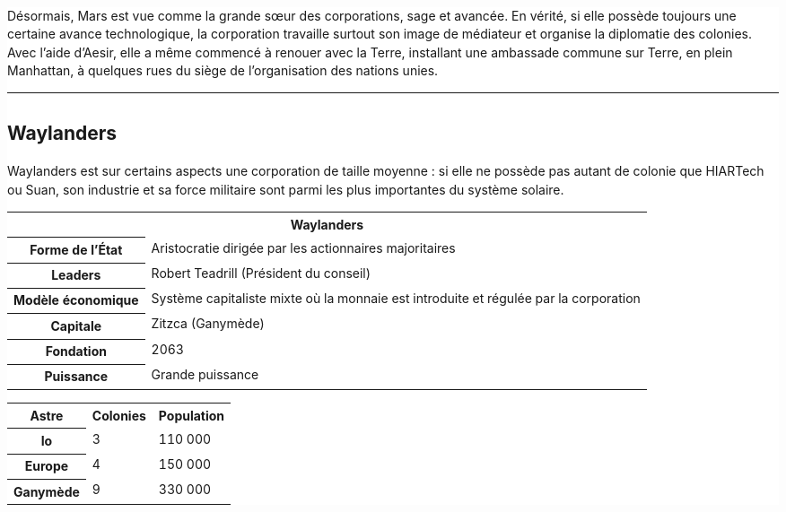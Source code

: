 Désormais, Mars est vue comme la grande sœur des corporations, sage et avancée. En vérité, si elle possède toujours une certaine avance technologique, la corporation travaille surtout son image de médiateur et organise la diplomatie des colonies. Avec l’aide d’Aesir, elle a même commencé à renouer avec la Terre, installant une ambassade commune sur Terre, en plein Manhattan, à quelques rues du siège de l’organisation des nations unies.

----
## Waylanders
Waylanders est sur certains aspects une corporation de taille moyenne : si elle ne possède pas autant de colonie que HIARTech ou Suan, son industrie et sa force militaire sont parmi les plus importantes du système solaire.

<table>
    <tr>
        <th colspan="2">Waylanders</th>
    </tr>
    <tr>
        <th>Forme de l’État</th>
        <td>Aristocratie dirigée par les actionnaires majoritaires</td>
    </tr>
    <tr>
        <th>Leaders</th>
        <td>Robert Teadrill (Président du conseil)</td>
    </tr>
    <tr>
        <th>Modèle économique</th>
        <td>Système capitaliste mixte où la monnaie est introduite et régulée par la corporation</td>
    </tr>
    <tr>
        <th>Capitale</th>
        <td>Zitzca (Ganymède)</td>
    </tr>
    <tr>
        <th>Fondation</th>
        <td>2063</td>
    </tr>
    <tr>
        <th>Puissance</th>
        <td>Grande puissance</td>
    </tr>
</table>

<table>
    <tr>
        <th>Astre</th>
        <th>Colonies</th>
        <th>Population</th>
    </tr>
    <tr>
        <th>Io</th>
        <td>3</td>
        <td>110 000</td>
    </tr>
    <tr>
        <th>Europe</th>
        <td>4</td>
        <td>150 000</td>
    </tr>
    <tr>
        <th>Ganymède</th>
        <td>9</td>
        <td>330 000</td>
    </tr>
    <tr>